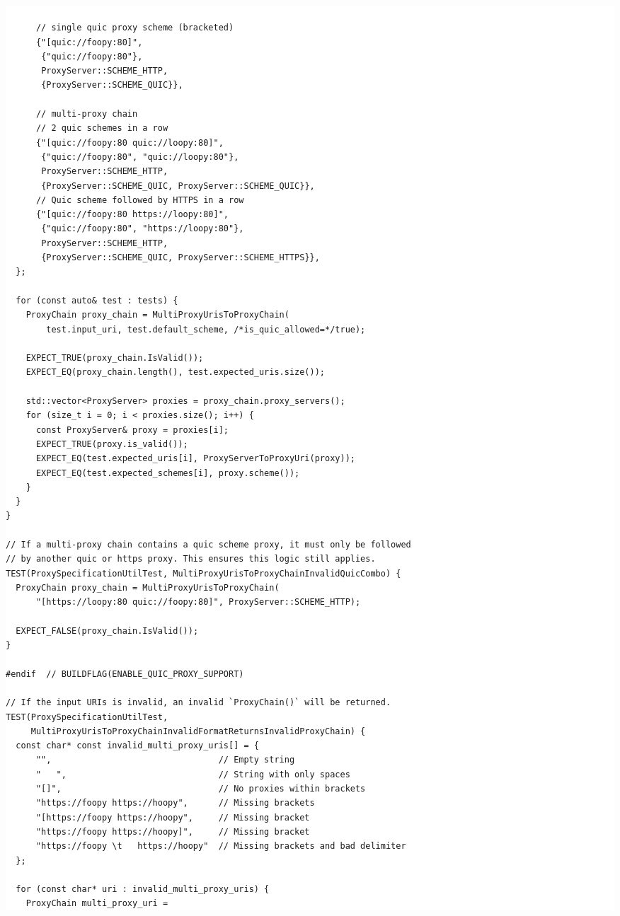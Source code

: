 ```

      // single quic proxy scheme (bracketed)
      {"[quic://foopy:80]",
       {"quic://foopy:80"},
       ProxyServer::SCHEME_HTTP,
       {ProxyServer::SCHEME_QUIC}},

      // multi-proxy chain
      // 2 quic schemes in a row
      {"[quic://foopy:80 quic://loopy:80]",
       {"quic://foopy:80", "quic://loopy:80"},
       ProxyServer::SCHEME_HTTP,
       {ProxyServer::SCHEME_QUIC, ProxyServer::SCHEME_QUIC}},
      // Quic scheme followed by HTTPS in a row
      {"[quic://foopy:80 https://loopy:80]",
       {"quic://foopy:80", "https://loopy:80"},
       ProxyServer::SCHEME_HTTP,
       {ProxyServer::SCHEME_QUIC, ProxyServer::SCHEME_HTTPS}},
  };

  for (const auto& test : tests) {
    ProxyChain proxy_chain = MultiProxyUrisToProxyChain(
        test.input_uri, test.default_scheme, /*is_quic_allowed=*/true);

    EXPECT_TRUE(proxy_chain.IsValid());
    EXPECT_EQ(proxy_chain.length(), test.expected_uris.size());

    std::vector<ProxyServer> proxies = proxy_chain.proxy_servers();
    for (size_t i = 0; i < proxies.size(); i++) {
      const ProxyServer& proxy = proxies[i];
      EXPECT_TRUE(proxy.is_valid());
      EXPECT_EQ(test.expected_uris[i], ProxyServerToProxyUri(proxy));
      EXPECT_EQ(test.expected_schemes[i], proxy.scheme());
    }
  }
}

// If a multi-proxy chain contains a quic scheme proxy, it must only be followed
// by another quic or https proxy. This ensures this logic still applies.
TEST(ProxySpecificationUtilTest, MultiProxyUrisToProxyChainInvalidQuicCombo) {
  ProxyChain proxy_chain = MultiProxyUrisToProxyChain(
      "[https://loopy:80 quic://foopy:80]", ProxyServer::SCHEME_HTTP);

  EXPECT_FALSE(proxy_chain.IsValid());
}

#endif  // BUILDFLAG(ENABLE_QUIC_PROXY_SUPPORT)

// If the input URIs is invalid, an invalid `ProxyChain()` will be returned.
TEST(ProxySpecificationUtilTest,
     MultiProxyUrisToProxyChainInvalidFormatReturnsInvalidProxyChain) {
  const char* const invalid_multi_proxy_uris[] = {
      "",                                 // Empty string
      "   ",                              // String with only spaces
      "[]",                               // No proxies within brackets
      "https://foopy https://hoopy",      // Missing brackets
      "[https://foopy https://hoopy",     // Missing bracket
      "https://foopy https://hoopy]",     // Missing bracket
      "https://foopy \t   https://hoopy"  // Missing brackets and bad delimiter
  };

  for (const char* uri : invalid_multi_proxy_uris) {
    ProxyChain multi_proxy_uri =
```